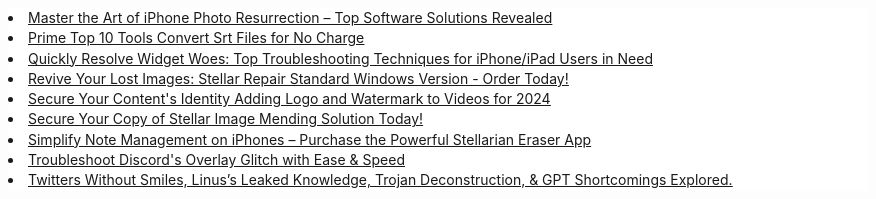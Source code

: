 <li><a href="https://data-safeguard.techidaily.com/1721267130499-master-the-art-of-iphone-photo-resurrection-top-software-solutions-revealed/"><u>Master the Art of iPhone Photo Resurrection – Top Software Solutions Revealed</u></a></li>
<li><a href="https://extra-hints.techidaily.com/prime-top-10-tools-convert-srt-files-for-no-charge/"><u>Prime Top 10 Tools  Convert Srt Files for No Charge</u></a></li>
<li><a href="https://fox-that.techidaily.com/quickly-resolve-widget-woes-top-troubleshooting-techniques-for-iphoneipad-users-in-need/"><u>Quickly Resolve Widget Woes: Top Troubleshooting Techniques for iPhone/iPad Users in Need</u></a></li>
<li><a href="https://data-safeguard.techidaily.com/1721267842139-revive-your-lost-images-stellar-repair-standard-windows-version-order-today/"><u>Revive Your Lost Images: Stellar Repair Standard Windows Version - Order Today!</u></a></li>
<li><a href="https://facebook-video-footage.techidaily.com/secure-your-contents-identity-adding-logo-and-watermark-to-videos-for-2024/"><u>Secure Your Content's Identity  Adding Logo and Watermark to Videos for 2024</u></a></li>
<li><a href="https://data-safeguard.techidaily.com/1721268032422-secure-your-copy-of-stellar-image-mending-solution-today/"><u>Secure Your Copy of Stellar Image Mending Solution Today!</u></a></li>
<li><a href="https://data-safeguard.techidaily.com/1721266243541-simplify-note-management-on-iphones-purchase-the-powerful-stellarian-eraser-app/"><u>Simplify Note Management on iPhones – Purchase the Powerful Stellarian Eraser App</u></a></li>
<li><a href="https://win-blog.techidaily.com/troubleshoot-discords-overlay-glitch-with-ease-and-speed/"><u>Troubleshoot Discord's Overlay Glitch with Ease & Speed</u></a></li>
<li><a href="https://tech-savvy.techidaily.com/1721436651003-twitters-without-smiles-linuss-leaked-knowledge-trojan-deconstruction-and-gpt-shortcomings-explored/"><u>Twitters Without Smiles, Linus’s Leaked Knowledge, Trojan Deconstruction, & GPT Shortcomings Explored.</u></a></li>
</ul></div>
